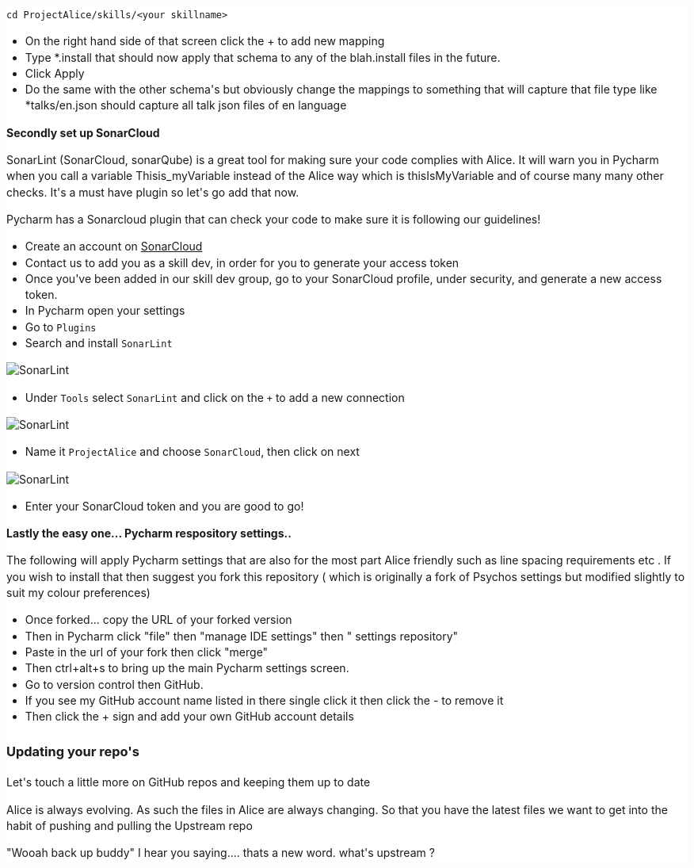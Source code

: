 ```cd ProjectAlice/skills/<your skillname>```
- On the right hand side of that screen click the + to add new mapping
- Type *.install
that should now apply that schema to any of the blah.install files in the future.
- Click Apply
- Do the same with the other schema's but obviously change the mappings to something that will capture that file type
like *talks/en.json should capture all talk json files of en language

**Secondly set up SonarCloud**

SonarLint (SonarCloud, sonarQube) is a great tool for making sure your code complies with Alice.
It will warn you in Pycharm when you call a variable Thisis_myVariable instead of the Alice way which is thisIsMyVariable
 and of course many many other checks. It's a must have plugin so let's go add that now.

Pycharm has a Sonarcloud plugin that can check your code to make sure it is following our guidelines!

- Create an account on [SonarCloud](https://sonarcloud.io/)
- Contact us to add you as a skill dev, in order for you to generate your access token
- Once you've been added in our skill dev group, go to your SonarCloud profile, under security, and generate a new access token.
- In Pycharm open your settings
- Go to `Plugins`
- Search and install `SonarLint`

<img src="/images/sonarlint.png" alt="SonarLint">

- Under `Tools` select `SonarLint` and click on the `+` to add a new connection

<img src="/images/sonarlintalice.png" alt="SonarLint">

- Name it `ProjectAlice` and choose `SonarCloud`, then click on next

<img src="/images/sonarlintserver.png" alt="SonarLint">

- Enter your SonarCloud token and you are good to go!

**Lastly the easy one... Pycharm respository settings..**

 The following will apply Pycharm settings that are also for the most part Alice friendly such as 
 line spacing requirements etc . If you wish to install that then suggest you fork this repository <Add a clean repo of the settings for pycharm here> 
 ( which is originally a fork of Psychos settings but modified slightly to suit my colour preferences) 
 - Once forked... copy the URL of your forked version
 - Then in Pycharm click "file"  then "manage IDE settings" then " settings repository"
 - Paste in the url of your fork then click "merge" 
 - Then ctrl+alt+s to bring up the main Pycharm settings screen.
 - Go to version control then GitHub.
 - If you see my GitHub account name listed in there single click it then click the - to remove it
 - Then click the + sign and add your own GitHub account details


### Updating your repo's
Let's touch a little more on GitHub repos and keeping them  up to date

Alice is always evolving. As such the files in Alice are always changing.
So that you have the latest files we want to get into the habit of pushing and pulling the Upstream repo

"Wooah back up buddy" I hear you saying.... thats a new word. what's upstream ?

```